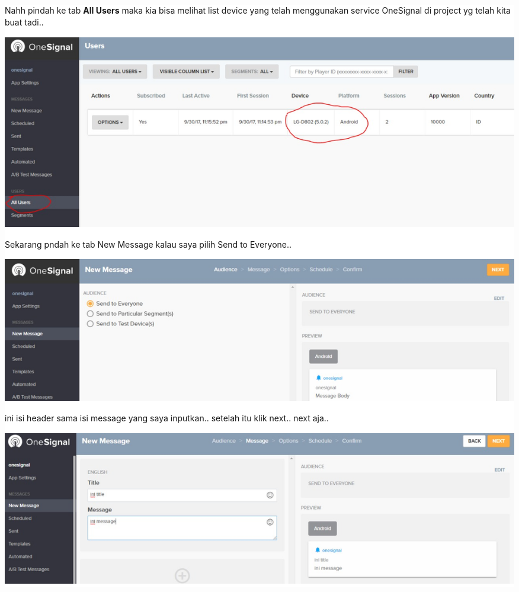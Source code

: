 Nahh pindah ke tab **All Users** maka kia bisa melihat list device yang telah menggunakan service OneSignal di project yg telah kita buat tadi..

![onesignal melihat list device](/assets/images/kulwap/onesignal_list_devices.jpeg  "onesignal melihat list device")

Sekarang pndah ke tab New Message kalau saya pilih Send to Everyone..

![onesignal new message](/assets/images/kulwap/onesignal_new_messages.jpeg  "onesignal new message")

ini isi header sama isi message yang saya inputkan.. setelah itu klik next.. next aja..

![onesignal message](/assets/images/kulwap/onesignal_title_message.jpeg  "onesignal message")
